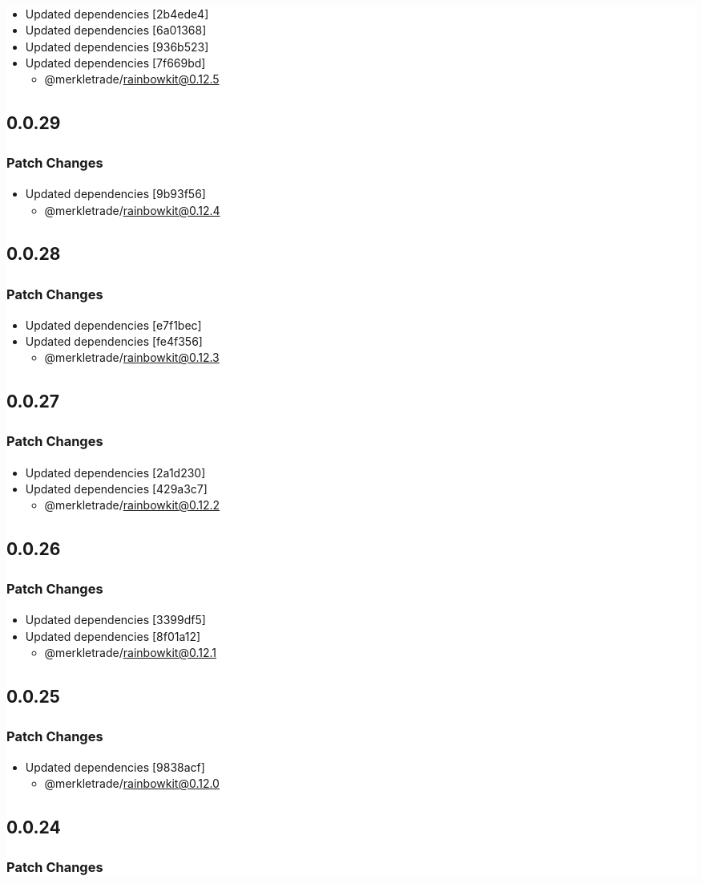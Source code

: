 - Updated dependencies [2b4ede4]
- Updated dependencies [6a01368]
- Updated dependencies [936b523]
- Updated dependencies [7f669bd]
  - @merkletrade/rainbowkit@0.12.5

## 0.0.29

### Patch Changes

- Updated dependencies [9b93f56]
  - @merkletrade/rainbowkit@0.12.4

## 0.0.28

### Patch Changes

- Updated dependencies [e7f1bec]
- Updated dependencies [fe4f356]
  - @merkletrade/rainbowkit@0.12.3

## 0.0.27

### Patch Changes

- Updated dependencies [2a1d230]
- Updated dependencies [429a3c7]
  - @merkletrade/rainbowkit@0.12.2

## 0.0.26

### Patch Changes

- Updated dependencies [3399df5]
- Updated dependencies [8f01a12]
  - @merkletrade/rainbowkit@0.12.1

## 0.0.25

### Patch Changes

- Updated dependencies [9838acf]
  - @merkletrade/rainbowkit@0.12.0

## 0.0.24

### Patch Changes
